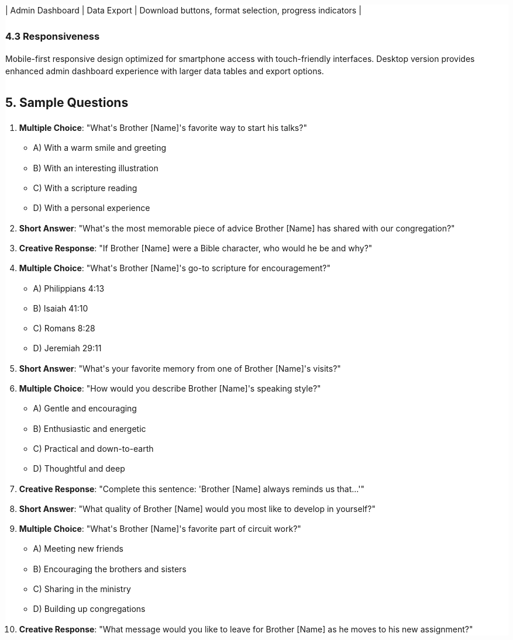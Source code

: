 | Admin Dashboard | Data Export         | Download buttons, format selection, progress indicators                    |

### 4.3 Responsiveness

Mobile-first responsive design optimized for smartphone access with touch-friendly interfaces. Desktop version provides enhanced admin dashboard experience with larger data tables and export options.

## 5. Sample Questions

1. **Multiple Choice**: "What's Brother \[Name]'s favorite way to start his talks?"

   * A) With a warm smile and greeting

   * B) With an interesting illustration

   * C) With a scripture reading

   * D) With a personal experience

2. **Short Answer**: "What's the most memorable piece of advice Brother \[Name] has shared with our congregation?"

3. **Creative Response**: "If Brother \[Name] were a Bible character, who would he be and why?"

4. **Multiple Choice**: "What's Brother \[Name]'s go-to scripture for encouragement?"

   * A) Philippians 4:13

   * B) Isaiah 41:10

   * C) Romans 8:28

   * D) Jeremiah 29:11

5. **Short Answer**: "What's your favorite memory from one of Brother \[Name]'s visits?"

6. **Multiple Choice**: "How would you describe Brother \[Name]'s speaking style?"

   * A) Gentle and encouraging

   * B) Enthusiastic and energetic

   * C) Practical and down-to-earth

   * D) Thoughtful and deep

7. **Creative Response**: "Complete this sentence: 'Brother \[Name] always reminds us that...'"

8. **Short Answer**: "What quality of Brother \[Name] would you most like to develop in yourself?"

9. **Multiple Choice**: "What's Brother \[Name]'s favorite part of circuit work?"

   * A) Meeting new friends

   * B) Encouraging the brothers and sisters

   * C) Sharing in the ministry

   * D) Building up congregations

10. **Creative Response**: "What message would you like to leave for Brother \[Name] as he moves to his new assignment?"
